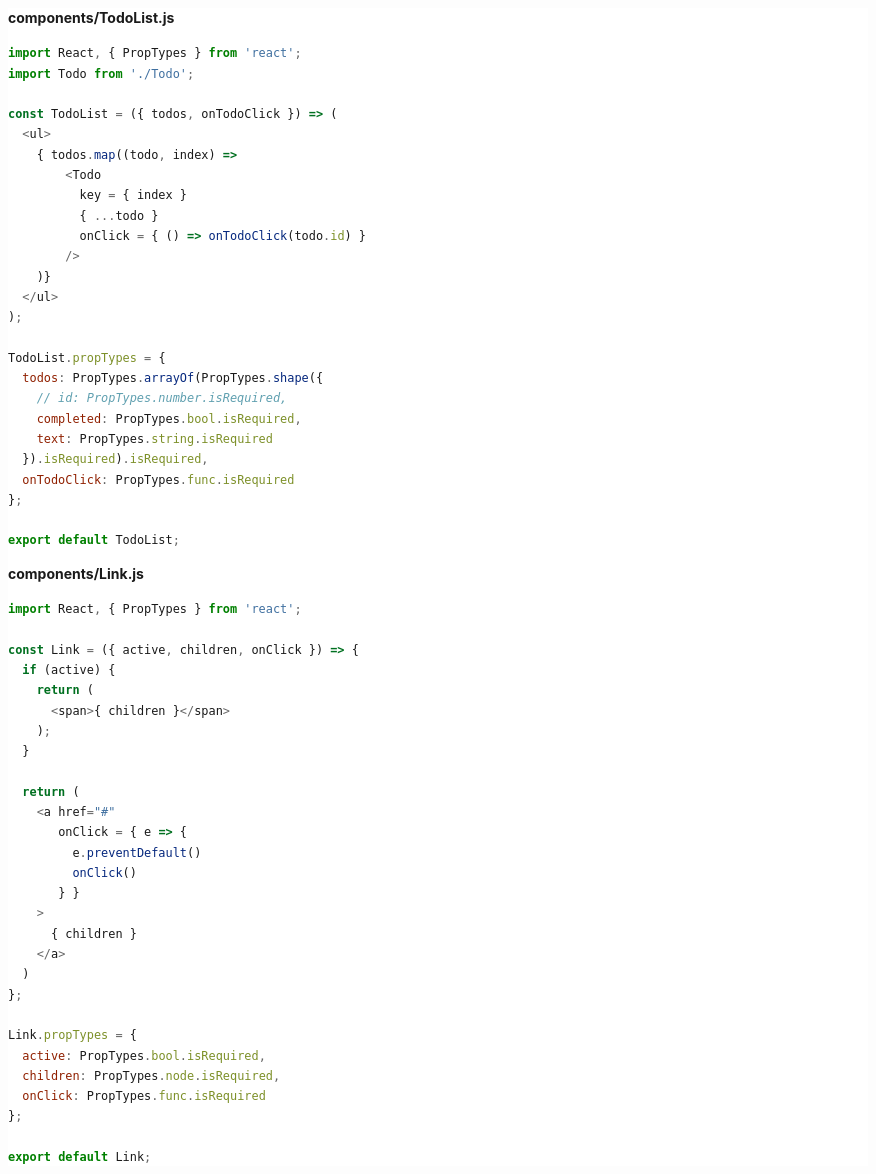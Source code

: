 __components/TodoList.js__
```js
import React, { PropTypes } from 'react';
import Todo from './Todo';

const TodoList = ({ todos, onTodoClick }) => (
  <ul>
    { todos.map((todo, index) =>
        <Todo
          key = { index }
          { ...todo }
          onClick = { () => onTodoClick(todo.id) }
        />
    )}
  </ul>
);

TodoList.propTypes = {
  todos: PropTypes.arrayOf(PropTypes.shape({
    // id: PropTypes.number.isRequired,
    completed: PropTypes.bool.isRequired,
    text: PropTypes.string.isRequired
  }).isRequired).isRequired,
  onTodoClick: PropTypes.func.isRequired
};

export default TodoList;
```

__components/Link.js__
```js
import React, { PropTypes } from 'react';

const Link = ({ active, children, onClick }) => {
  if (active) {
    return (
      <span>{ children }</span>
    );
  }

  return (
    <a href="#"
       onClick = { e => {
         e.preventDefault()
         onClick()
       } }
    >
      { children }
    </a>
  )
};

Link.propTypes = {
  active: PropTypes.bool.isRequired,
  children: PropTypes.node.isRequired,
  onClick: PropTypes.func.isRequired
};

export default Link;
```
